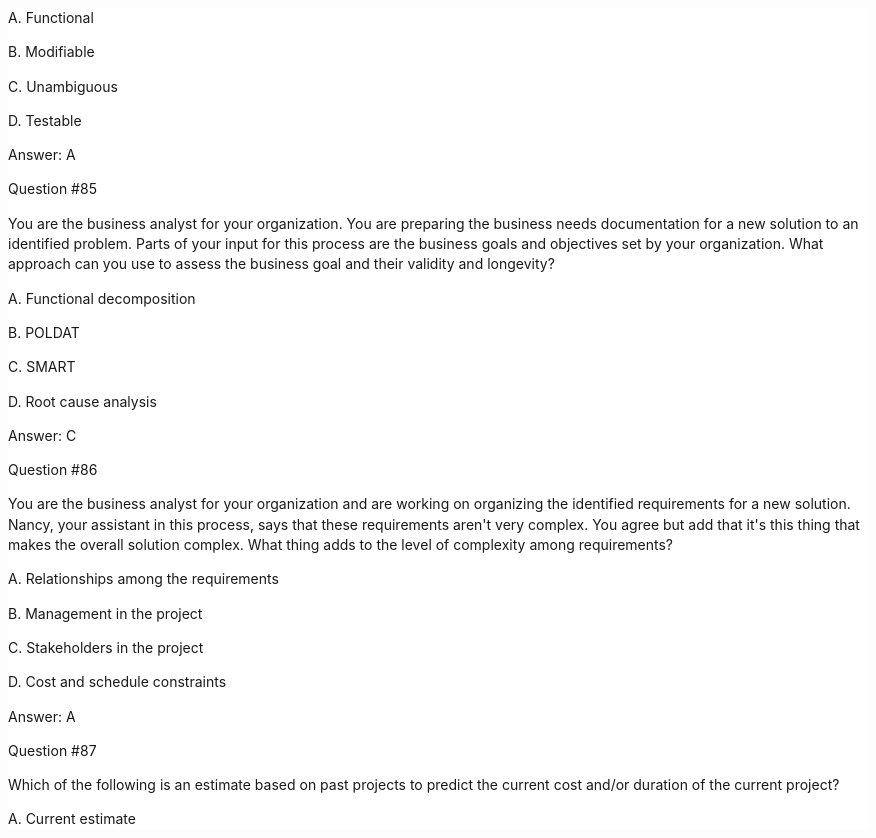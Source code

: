 
A. Functional

B. Modifiable

C. Unambiguous

D. Testable

Answer: A



Question #85 

You are the business analyst for your organization. You are preparing the business needs documentation for a new solution to an identified problem. Parts of your
input for this process are the business goals and objectives set by your organization.
What approach can you use to assess the business goal and their validity and longevity?


A. Functional decomposition

B. POLDAT

C. SMART

D. Root cause analysis

Answer: C



Question #86 

You are the business analyst for your organization and are working on organizing the identified requirements for a new solution. Nancy, your assistant in this
process, says that these requirements aren't very complex. You agree but add that it's this thing that makes the overall solution complex.
What thing adds to the level of complexity among requirements?


A. Relationships among the requirements

B. Management in the project

C. Stakeholders in the project

D. Cost and schedule constraints

Answer: A











Question #87 

Which of the following is an estimate based on past projects to predict the current cost and/or duration of the current project?


A. Current estimate
